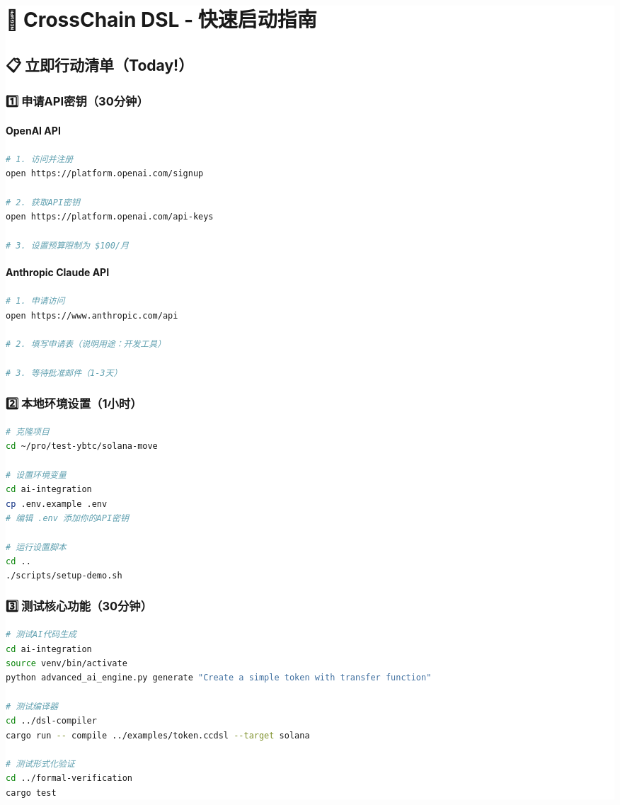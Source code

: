 # 🚀 CrossChain DSL - 快速启动指南

## 📋 立即行动清单（Today!）

### 1️⃣ 申请API密钥（30分钟）

#### OpenAI API
```bash
# 1. 访问并注册
open https://platform.openai.com/signup

# 2. 获取API密钥
open https://platform.openai.com/api-keys

# 3. 设置预算限制为 $100/月
```

#### Anthropic Claude API
```bash
# 1. 申请访问
open https://www.anthropic.com/api

# 2. 填写申请表（说明用途：开发工具）

# 3. 等待批准邮件（1-3天）
```

### 2️⃣ 本地环境设置（1小时）

```bash
# 克隆项目
cd ~/pro/test-ybtc/solana-move

# 设置环境变量
cd ai-integration
cp .env.example .env
# 编辑 .env 添加你的API密钥

# 运行设置脚本
cd ..
./scripts/setup-demo.sh
```

### 3️⃣ 测试核心功能（30分钟）

```bash
# 测试AI代码生成
cd ai-integration
source venv/bin/activate
python advanced_ai_engine.py generate "Create a simple token with transfer function"

# 测试编译器
cd ../dsl-compiler
cargo run -- compile ../examples/token.ccdsl --target solana

# 测试形式化验证
cd ../formal-verification
cargo test
```
